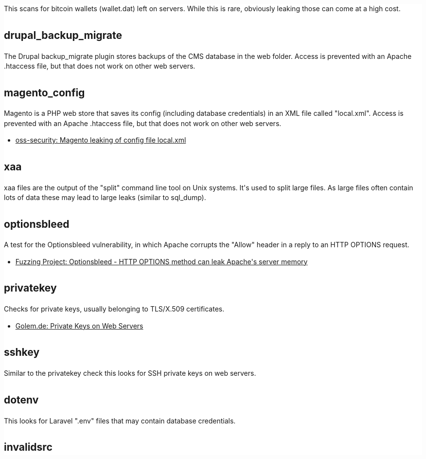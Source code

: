 This scans for bitcoin wallets (wallet.dat) left on servers. While this is rare, obviously leaking
those can come at a high cost.


drupal_backup_migrate
---------------------

The Drupal backup_migrate plugin stores backups of the CMS database in the web folder.
Access is prevented with an Apache .htaccess file, but that does not work on other web servers.


magento_config
--------------

Magento is a PHP web store that saves its config (including database credentials) in an XML file
called "local.xml".
Access is prevented with an Apache .htaccess file, but that does not work on other web servers.

* [oss-security: Magento leaking of config file local.xml](http://seclists.org/oss-sec/2017/q4/141)


xaa
---

xaa files are the output of the "split" command line tool on Unix systems. It's used to split large
files. As large files often contain lots of data these may lead to large leaks (similar to sql_dump).


optionsbleed
------------

A test for the Optionsbleed vulnerability, in which Apache corrupts the "Allow" header in a reply
to an HTTP OPTIONS request.

* [Fuzzing Project: Optionsbleed - HTTP OPTIONS method can leak Apache's server memory](https://blog.fuzzing-project.org/60-Optionsbleed-HTTP-OPTIONS-method-can-leak-Apaches-server-memory.html)


privatekey
----------

Checks for private keys, usually belonging to TLS/X.509 certificates.

* [Golem.de: Private Keys on Web Servers](https://www.golem.de/news/https-private-keys-on-web-servers-1707-128862.html)


sshkey
------

Similar to the privatekey check this looks for SSH private keys on web servers.


dotenv
------

This looks for Laravel ".env" files that may contain database credentials.


invalidsrc
----------
